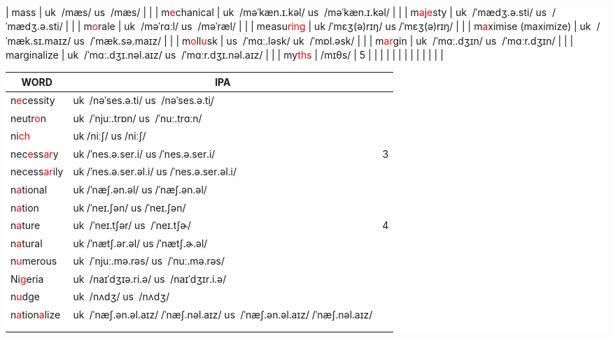 | mass                                                                                              | uk  /mæs/ us  /mæs/                                |     |
| m<span style="color:rgb(255, 0, 0)">e</span>chanical                                              | uk  /məˈkæn.ɪ.kəl/ us  /məˈkæn.ɪ.kəl/              |     |
| m<span style="color:rgb(255, 0, 0)">a</span>j<span style="color:rgb(255, 0, 0)">e</span>sty       | uk  /ˈmædʒ.ə.sti/ us  /ˈmædʒ.ə.sti/                |     |
| m<span style="color:rgb(255, 0, 0)">o</span>rale                                                  | uk  /məˈrɑːl/ us  /məˈræl/                         |     |
| measu<span style="color:rgb(255, 0, 0)">ring</span>                                               | uk /ˈmɛʒ(ə)rɪŋ/ us /ˈmɛʒ(ə)rɪŋ/                    |     |
| m<span style="color:rgb(255, 0, 0)">a</span>ximise (maximize)                                     | uk  /ˈmæk.sɪ.maɪz/ us  /ˈmæk.sə.maɪz/              |     |
| m<span style="color:rgb(255, 0, 0)">o</span>ll<span style="color:rgb(255, 0, 0)">u</span>sk       | us  /ˈmɑː.ləsk/ uk  /ˈmɒl.əsk/                     |     |
| m<span style="color:rgb(255, 0, 0)">ar</span>gin                                                  | uk  /ˈmɑː.dʒɪn/ us  /ˈmɑːr.dʒɪn/                   |     |
| marginalize                                                                                       | uk  /ˈmɑː.dʒɪ.nəl.aɪz/ us  /ˈmɑːr.dʒɪ.nəl.aɪz/     |     |
| my<span style="color:rgb(255, 0, 0)">ths</span>                                                   | /mɪθs/                                             | 5   |
|                                                                                                   |                                                    |     |
|                                                                                                   |                                                    |     |
|                                                                                                   |                                                    |     |

| WORD                                                                                            | IPA                                                                     |     |
| ----------------------------------------------------------------------------------------------- | ----------------------------------------------------------------------- | --- |
| n<span style="color:rgb(255, 0, 0)">e</span>cessity                                             | uk  /nəˈses.ə.ti/ us  /nəˈses.ə.t̬i/                                    |     |
| neutr<span style="color:rgb(255, 0, 0)">o</span>n                                               | uk  /ˈnjuː.trɒn/ us  /ˈnuː.trɑːn/                                       |     |
| ni<span style="color:rgb(255, 0, 0)">ch</span>                                                  | uk  /niːʃ/ us  /niːʃ/                                                   |     |
| nec<span style="color:rgb(255, 0, 0)">e</span>ss<span style="color:rgb(255, 0, 0)">ar</span>y   | uk  /ˈnes.ə.ser.i/ us  /ˈnes.ə.ser.i/                                   | 3   |
| necess<span style="color:rgb(255, 0, 0)">ar</span>ily                                           | uk  /ˈnes.ə.ser.əl.i/ us  /ˈnes.ə.ser.əl.i/                             |     |
| n<span style="color:rgb(255, 0, 0)">a</span>tional                                              | uk  /ˈnæʃ.ən.əl/ us  /ˈnæʃ.ən.əl/                                       |     |
| n<span style="color:rgb(255, 0, 0)">a</span>tion                                                | uk  /ˈneɪ.ʃən/ us  /ˈneɪ.ʃən/                                           |     |
| n<span style="color:rgb(255, 0, 0)">a</span>ture                                                | uk  /ˈneɪ.tʃər/ us  /ˈneɪ.tʃɚ/                                          | 4   |
| n<span style="color:rgb(255, 0, 0)">a</span>tural                                               | uk  /ˈnætʃ.ər.əl/ us  /ˈnætʃ.ɚ.əl/                                      |     |
| n<span style="color:rgb(255, 0, 0)">u</span>merous                                              | uk  /ˈnjuː.mə.rəs/ us  /ˈnuː.mə.rəs/                                    |     |
| Ni<span style="color:rgb(255, 0, 0)">g</span>eria                                               | uk  /naɪˈdʒɪə.ri.ə/ us  /naɪˈdʒɪr.i.ə/                                  |     |
| n<span style="color:rgb(255, 0, 0)">u</span>dge                                                 | uk  /nʌdʒ/ us  /nʌdʒ/                                                   |     |
| n<span style="color:rgb(255, 0, 0)">a</span>tion<span style="color:rgb(255, 0, 0)">a</span>lize | uk  /ˈnæʃ.ən.əl.aɪz/ /ˈnæʃ.nəl.aɪz/ us  /ˈnæʃ.ən.əl.aɪz/ /ˈnæʃ.nəl.aɪz/ |     |
|                                                                                                 |                                                                         |     |
|                                                                                                 |                                                                         |     |
